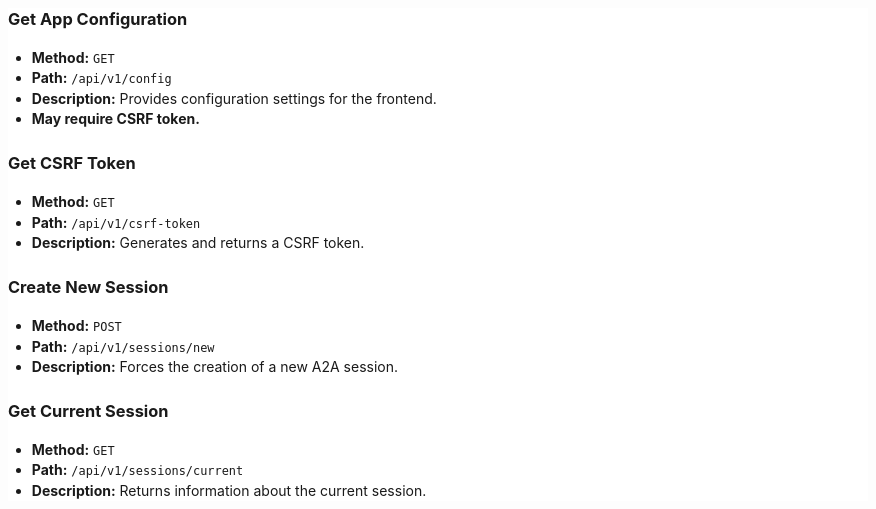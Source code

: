 ### Get App Configuration

- **Method:** `GET`
- **Path:** `/api/v1/config`
- **Description:** Provides configuration settings for the frontend.
- **May require CSRF token.**

### Get CSRF Token

- **Method:** `GET`
- **Path:** `/api/v1/csrf-token`
- **Description:** Generates and returns a CSRF token.

### Create New Session

- **Method:** `POST`
- **Path:** `/api/v1/sessions/new`
- **Description:** Forces the creation of a new A2A session.

### Get Current Session

- **Method:** `GET`
- **Path:** `/api/v1/sessions/current`
- **Description:** Returns information about the current session.
